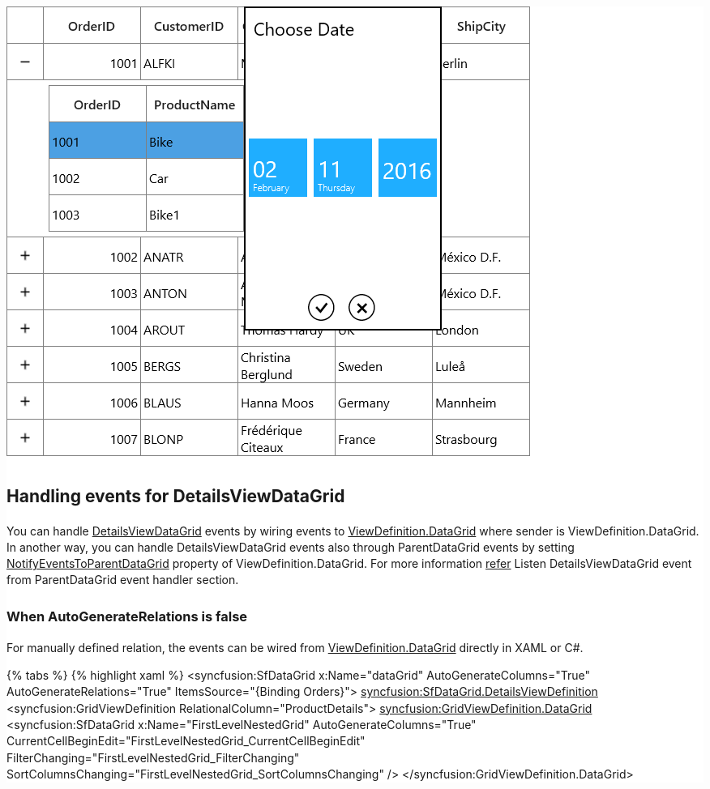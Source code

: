 ![custom column in master details view of UWP DataGrid](Master-Details-View_images/Master-Details-View_img6.png)

## Handling events for DetailsViewDataGrid

You can handle [DetailsViewDataGrid](http://help.syncfusion.com/cr/cref_files/wpf/Syncfusion.SfGrid.WPF~Syncfusion.UI.Xaml.Grid.DetailsViewDataGrid.html) events by wiring events to [ViewDefinition.DataGrid](http://help.syncfusion.com/cr/cref_files/wpf/Syncfusion.SfGrid.WPF~Syncfusion.UI.Xaml.Grid.GridViewDefinition~DataGrid.html) where sender is ViewDefinition.DataGrid. In another way, you can handle DetailsViewDataGrid events also through ParentDataGrid events by setting [NotifyEventsToParentDataGrid](https://help.syncfusion.com/cr/uwp/Syncfusion.UI.Xaml.Grid.SfDataGrid.html#Syncfusion_UI_Xaml_Grid_SfDataGrid_NotifyEventsToParentDataGrid) property of ViewDefinition.DataGrid. For more information [refer](https://help.syncfusion.com/uwp/sfdatagrid/master-details-view#listen-detailsviewdatagrid-event-in-parentdatagrid-event-handler) Listen DetailsViewDataGrid event from ParentDataGrid event handler section. 

### When AutoGenerateRelations is false

For manually defined relation, the events can be wired from [ViewDefinition.DataGrid](https://help.syncfusion.com/cr/uwp/Syncfusion.UI.Xaml.Grid.GridViewDefinition.html#Syncfusion_UI_Xaml_Grid_GridViewDefinition_DataGrid) directly in XAML or C#.

{% tabs %}
{% highlight xaml %}
<syncfusion:SfDataGrid x:Name="dataGrid"
                       AutoGenerateColumns="True"
                       AutoGenerateRelations="True"
                       ItemsSource="{Binding Orders}">
    <syncfusion:SfDataGrid.DetailsViewDefinition>
        <syncfusion:GridViewDefinition RelationalColumn="ProductDetails">
            <syncfusion:GridViewDefinition.DataGrid>
                <syncfusion:SfDataGrid x:Name="FirstLevelNestedGrid"
                                       AutoGenerateColumns="True"                                               
                                       CurrentCellBeginEdit="FirstLevelNestedGrid_CurrentCellBeginEdit"                                               
                                       FilterChanging="FirstLevelNestedGrid_FilterChanging"                                               
                                       SortColumnsChanging="FirstLevelNestedGrid_SortColumnsChanging" />
            </syncfusion:GridViewDefinition.DataGrid>